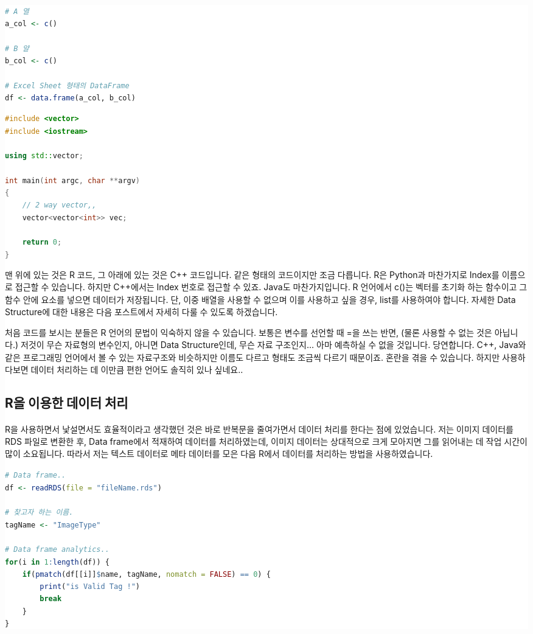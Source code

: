 ```R
# A 열
a_col <- c()

# B 얄
b_col <- c()

# Excel Sheet 형태의 DataFrame
df <- data.frame(a_col, b_col)
```

```c++
#include <vector>
#include <iostream>

using std::vector;

int main(int argc, char **argv)
{
    // 2 way vector,,
    vector<vector<int>> vec;
    
    return 0;
}
```

맨 위에 있는 것은 R 코드, 그 아래에 있는 것은 C++ 코드입니다. 같은 형태의 코드이지만 조금 다릅니다. R은 Python과 마찬가지로 Index를 이름으로 접근할 수 있습니다. 하지만 C++에서는 Index 번호로 접근할 수 있죠. Java도 마찬가지입니다. R 언어에서 c()는 벡터를 초기화 하는 함수이고 그 함수 안에 요소를 넣으면 데이터가 저장됩니다. 단, 이중 배열을 사용할 수 없으며 이를 사용하고 싶을 경우, list를 사용하여야 합니다. 자세한 Data Structure에 대한 내용은 다음 포스트에서 자세히 다룰 수 있도록 하겠습니다.

처음 코드를 보시는 분들은 R 언어의 문법이 익숙하지 않을 수 있습니다. 보통은 변수를 선언할 때 =을 쓰는 반면, (물론 사용할 수 없는 것은 아닙니다.) 저것이 무슨 자료형의 변수인지, 아니면 Data Structure인데, 무슨 자료 구조인지... 아마 예측하실 수 없을 것입니다. 당연합니다. C++, Java와 같은 프로그래밍 언어에서 볼 수 있는 자료구조와 비슷하지만 이름도 다르고 형태도 조금씩 다르기 때문이죠. 혼란을 겪을 수 있습니다. 하지만 사용하다보면 데이터 처리하는 데 이만큼 편한 언어도 솔직히 있나 싶네요..



## R을 이용한 데이터 처리

R을 사용하면서 낯설면서도 효율적이라고 생각했던 것은 바로 반복문을 줄여가면서 데이터 처리를 한다는 점에 있었습니다. 저는 이미지 데이터를 RDS 파일로 변환한 후, Data frame에서 적재하여 데이터를 처리하였는데, 이미지 데이터는 상대적으로 크게 모아지면 그를 읽어내는 데 작업 시간이 많이 소요됩니다. 따라서 저는 텍스트 데이터로 메타 데이터를 모은 다음 R에서 데이터를 처리하는 방법을 사용하였습니다.

```R
# Data frame..
df <- readRDS(file = "fileName.rds")

# 찾고자 하는 이름.
tagName <- "ImageType"

# Data frame analytics..
for(i in 1:length(df)) {
    if(pmatch(df[[i]]$name, tagName, nomatch = FALSE) == 0) {
        print("is Valid Tag !")
        break
    }
}
```
